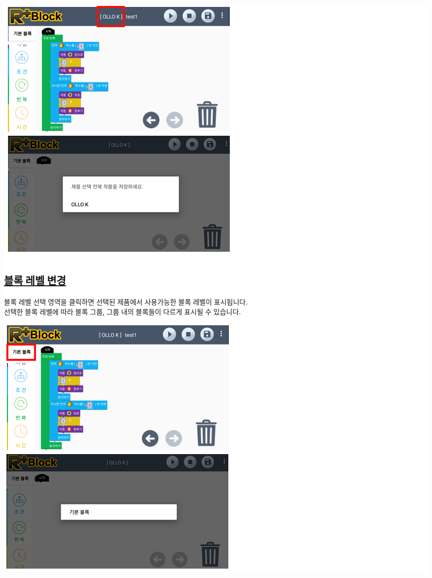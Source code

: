 ![](/assets/images/sw/rplus2/block/change_product_kr.png)

## [블록 레벨 변경](#블록-레벨-변경)
블록 레벨 선택 영역을 클릭하면 선택된 제품에서 사용가능한 블록 레벨이 표시됩니다.  
선택한 블록 레벨에 따라 블록 그룹, 그룹 내의 블록들이 다르게 표시될 수 있습니다.

![](/assets/images/sw/rplus2/block/change_blocklevel_kr.png)
